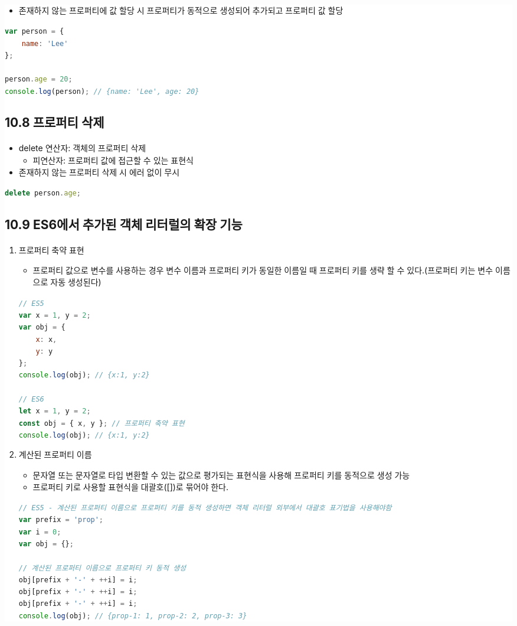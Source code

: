 - 존재하지 않는 프로퍼티에 값 할당 시 프로퍼티가 동적으로 생성되어 추가되고 프로퍼티 값 할당

```jsx
var person = {
	name: 'Lee'
};

person.age = 20;
console.log(person); // {name: 'Lee', age: 20}
```

## 10.8 프로퍼티 삭제

- delete 연산자: 객체의 프로퍼티 삭제
    - 피연산자: 프로퍼티 값에 접근할 수 있는 표현식
- 존재하지 않는 프로퍼티 삭제 시 에러 없이 무시

```jsx
delete person.age;
```

## 10.9 ES6에서 추가된 객체 리터럴의 확장 기능

1. 프로퍼티 축약 표현
    - 프로퍼티 값으로 변수를 사용하는 경우 변수 이름과 프로퍼티 키가 동일한 이름일 때 프로퍼티 키를 생략 할 수 있다.(프로퍼티 키는 변수 이름으로 자동 생성된다)
    
    ```jsx
    // ES5
    var x = 1, y = 2;
    var obj = {
    	x: x,
    	y: y
    };
    console.log(obj); // {x:1, y:2}
    
    // ES6
    let x = 1, y = 2;
    const obj = { x, y }; // 프로퍼티 축약 표현
    console.log(obj); // {x:1, y:2}
    ```
    
2. 계산된 프로퍼티 이름
    - 문자열 또는 문자열로 타입 변환할 수 있는 값으로 평가되는 표현식을 사용해 프로퍼티 키를 동적으로 생성 가능
    - 프로퍼티 키로 사용할 표현식을 대괄호([])로 묶어야 한다.
    
    ```jsx
    // ES5 - 계산된 프로퍼티 이름으로 프로퍼티 키를 동적 생성하면 객체 리터럴 외부에서 대괄호 표기법을 사용해야함
    var prefix = 'prop';
    var i = 0;
    var obj = {};
    
    // 계산된 프로퍼티 이름으로 프로퍼티 키 동적 생성
    obj[prefix + '-' + ++i] = i;
    obj[prefix + '-' + ++i] = i;
    obj[prefix + '-' + ++i] = i;
    console.log(obj); // {prop-1: 1, prop-2: 2, prop-3: 3}
    